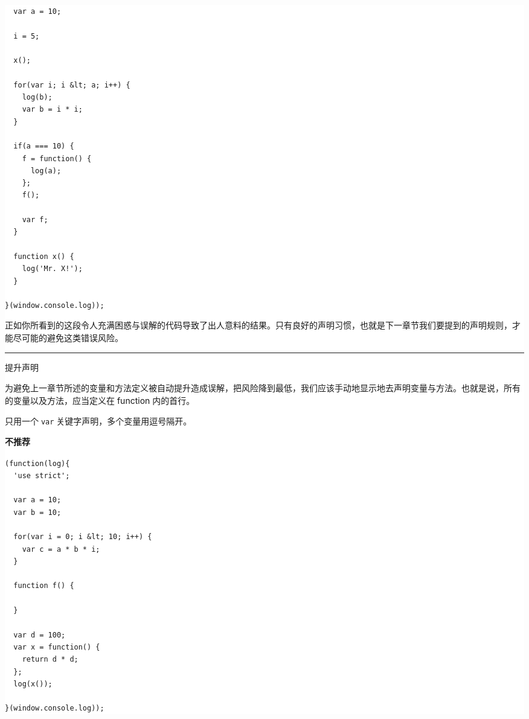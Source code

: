       var a = 10;
    
      i = 5;
    
      x();
    
      for(var i; i &lt; a; i++) {
        log(b);
        var b = i * i;
      }
    
      if(a === 10) {
        f = function() {
          log(a);
        };
        f();
    
        var f;
      }
    
      function x() {
        log('Mr. X!');
      }
    
    }(window.console.log));
    

正如你所看到的这段令人充满困惑与误解的代码导致了出人意料的结果。只有良好的声明习惯，也就是下一章节我们要提到的声明规则，才能尽可能的避免这类错误风险。

* * *

提升声明

为避免上一章节所述的变量和方法定义被自动提升造成误解，把风险降到最低，我们应该手动地显示地去声明变量与方法。也就是说，所有的变量以及方法，应当定义在 function 内的首行。

只用一个 `var` 关键字声明，多个变量用逗号隔开。

**不推荐**
    
    
    (function(log){
      'use strict';
    
      var a = 10;
      var b = 10;
    
      for(var i = 0; i &lt; 10; i++) {
        var c = a * b * i;
      }
    
      function f() {
    
      }
    
      var d = 100;
      var x = function() {
        return d * d;
      };
      log(x());
    
    }(window.console.log));
    